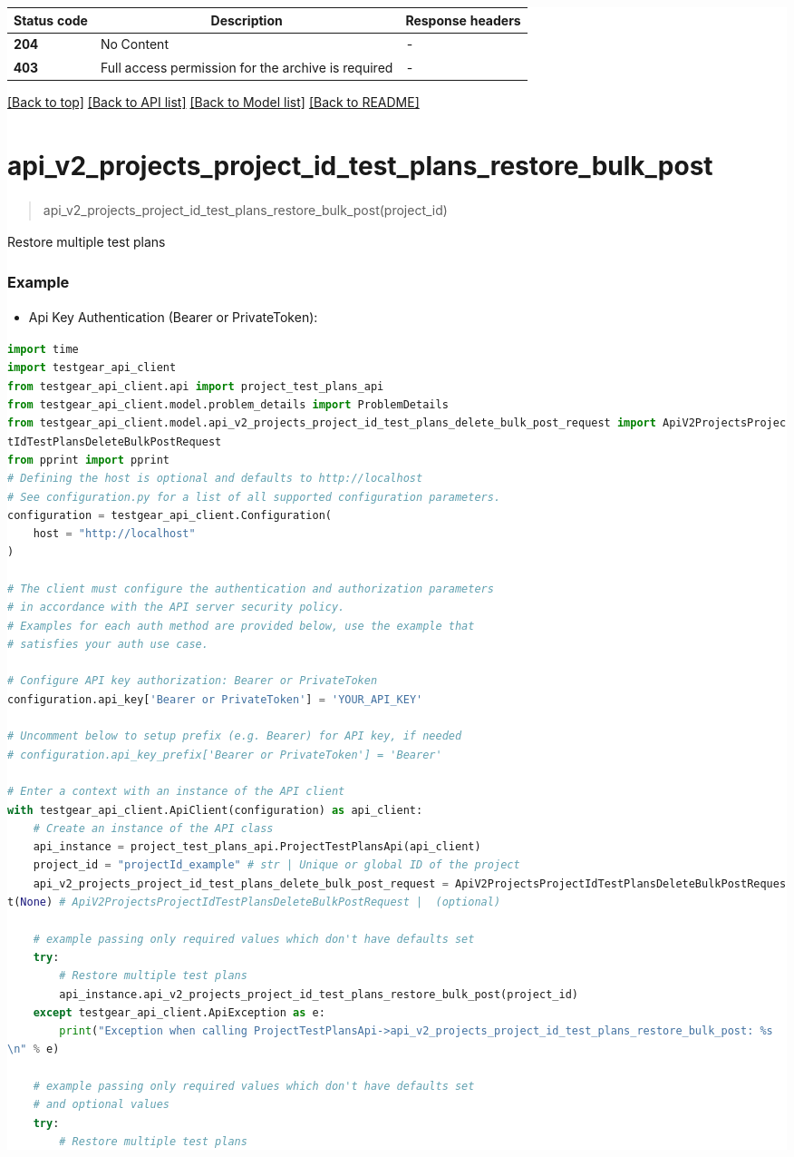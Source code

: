| Status code | Description | Response headers |
|-------------|-------------|------------------|
**204** | No Content |  -  |
**403** | Full access permission for the archive is required |  -  |

[[Back to top]](#) [[Back to API list]](../README.md#documentation-for-api-endpoints) [[Back to Model list]](../README.md#documentation-for-models) [[Back to README]](../README.md)

# **api_v2_projects_project_id_test_plans_restore_bulk_post**
> api_v2_projects_project_id_test_plans_restore_bulk_post(project_id)

Restore multiple test plans

### Example

* Api Key Authentication (Bearer or PrivateToken):

```python
import time
import testgear_api_client
from testgear_api_client.api import project_test_plans_api
from testgear_api_client.model.problem_details import ProblemDetails
from testgear_api_client.model.api_v2_projects_project_id_test_plans_delete_bulk_post_request import ApiV2ProjectsProjectIdTestPlansDeleteBulkPostRequest
from pprint import pprint
# Defining the host is optional and defaults to http://localhost
# See configuration.py for a list of all supported configuration parameters.
configuration = testgear_api_client.Configuration(
    host = "http://localhost"
)

# The client must configure the authentication and authorization parameters
# in accordance with the API server security policy.
# Examples for each auth method are provided below, use the example that
# satisfies your auth use case.

# Configure API key authorization: Bearer or PrivateToken
configuration.api_key['Bearer or PrivateToken'] = 'YOUR_API_KEY'

# Uncomment below to setup prefix (e.g. Bearer) for API key, if needed
# configuration.api_key_prefix['Bearer or PrivateToken'] = 'Bearer'

# Enter a context with an instance of the API client
with testgear_api_client.ApiClient(configuration) as api_client:
    # Create an instance of the API class
    api_instance = project_test_plans_api.ProjectTestPlansApi(api_client)
    project_id = "projectId_example" # str | Unique or global ID of the project
    api_v2_projects_project_id_test_plans_delete_bulk_post_request = ApiV2ProjectsProjectIdTestPlansDeleteBulkPostRequest(None) # ApiV2ProjectsProjectIdTestPlansDeleteBulkPostRequest |  (optional)

    # example passing only required values which don't have defaults set
    try:
        # Restore multiple test plans
        api_instance.api_v2_projects_project_id_test_plans_restore_bulk_post(project_id)
    except testgear_api_client.ApiException as e:
        print("Exception when calling ProjectTestPlansApi->api_v2_projects_project_id_test_plans_restore_bulk_post: %s\n" % e)

    # example passing only required values which don't have defaults set
    # and optional values
    try:
        # Restore multiple test plans
```
